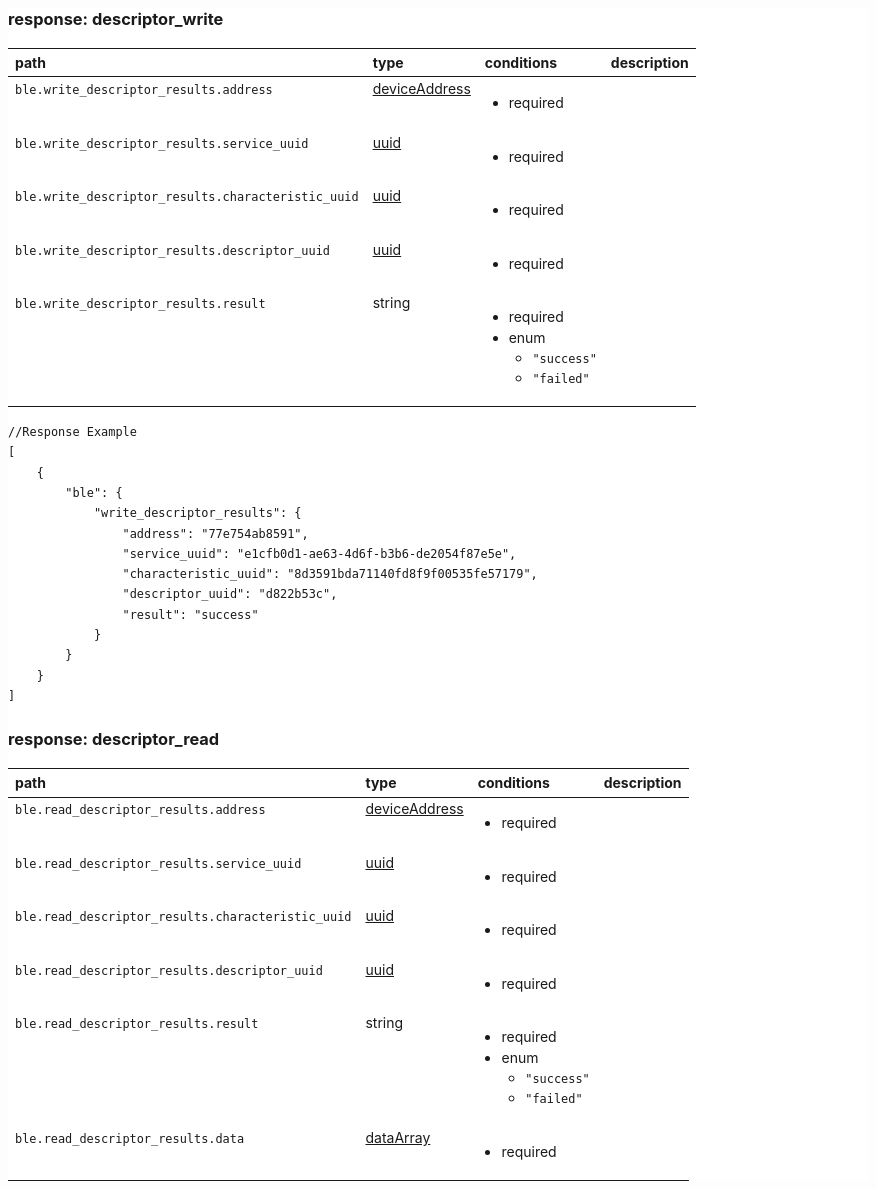 
###  response: <a name="-response-ble-central-descriptor_write">descriptor_write</a>




| path | type | conditions  | description |
|:---- |:---- |:---- |:---- |
| `ble.write_descriptor_results.address` | [deviceAddress](#deviceaddress)  | <ul><li>required</li></ul> | &nbsp; |
| `ble.write_descriptor_results.service_uuid` | [uuid](#uuid)  | <ul><li>required</li></ul> | &nbsp; |
| `ble.write_descriptor_results.characteristic_uuid` | [uuid](#uuid)  | <ul><li>required</li></ul> | &nbsp; |
| `ble.write_descriptor_results.descriptor_uuid` | [uuid](#uuid)  | <ul><li>required</li></ul> | &nbsp; |
| `ble.write_descriptor_results.result` |  string  | <ul><li>required</li><li>enum <ul><li>`"success"`</li><li>`"failed"`</li></ul></li></ul> | &nbsp; |



```
//Response Example
[
    {
        "ble": {
            "write_descriptor_results": {
                "address": "77e754ab8591",
                "service_uuid": "e1cfb0d1-ae63-4d6f-b3b6-de2054f87e5e",
                "characteristic_uuid": "8d3591bda71140fd8f9f00535fe57179",
                "descriptor_uuid": "d822b53c",
                "result": "success"
            }
        }
    }
]
```


###  response: <a name="-response-ble-central-descriptor_read">descriptor_read</a>




| path | type | conditions  | description |
|:---- |:---- |:---- |:---- |
| `ble.read_descriptor_results.address` | [deviceAddress](#deviceaddress)  | <ul><li>required</li></ul> | &nbsp; |
| `ble.read_descriptor_results.service_uuid` | [uuid](#uuid)  | <ul><li>required</li></ul> | &nbsp; |
| `ble.read_descriptor_results.characteristic_uuid` | [uuid](#uuid)  | <ul><li>required</li></ul> | &nbsp; |
| `ble.read_descriptor_results.descriptor_uuid` | [uuid](#uuid)  | <ul><li>required</li></ul> | &nbsp; |
| `ble.read_descriptor_results.result` |  string  | <ul><li>required</li><li>enum <ul><li>`"success"`</li><li>`"failed"`</li></ul></li></ul> | &nbsp; |
| `ble.read_descriptor_results.data` | [dataArray](#dataarray)  | <ul><li>required</li></ul> | &nbsp; |
